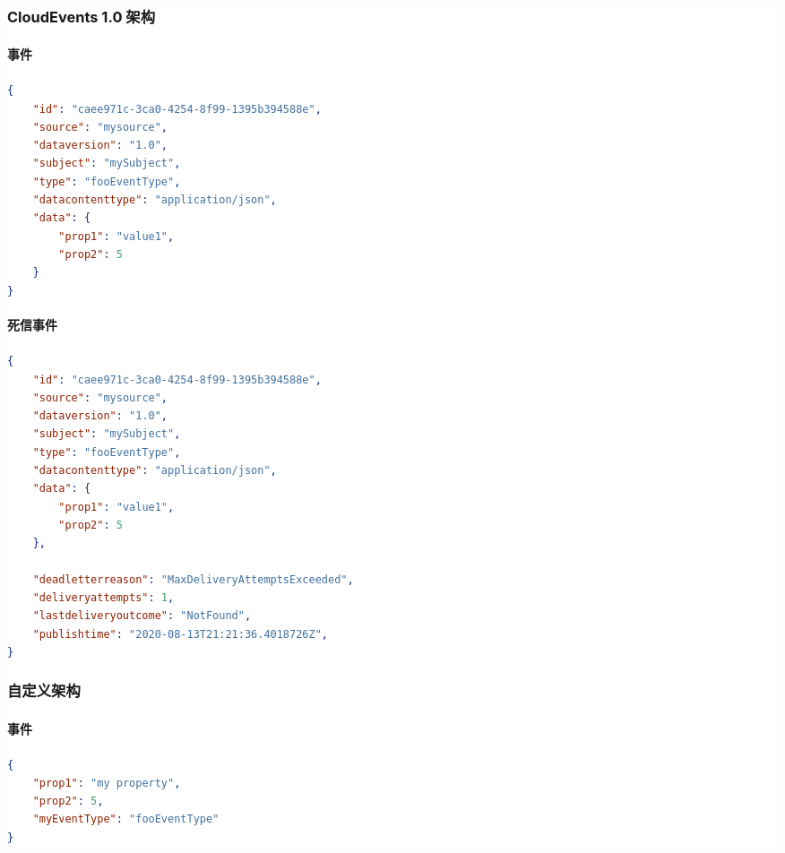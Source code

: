 
### <a name="cloudevents-10-schema"></a>CloudEvents 1.0 架构

#### <a name="event"></a>事件

```json
{
    "id": "caee971c-3ca0-4254-8f99-1395b394588e",
    "source": "mysource",
    "dataversion": "1.0",
    "subject": "mySubject",
    "type": "fooEventType",
    "datacontenttype": "application/json",
    "data": {
        "prop1": "value1",
        "prop2": 5
    }
}
```

#### <a name="dead-letter-event"></a>死信事件

```json
{
    "id": "caee971c-3ca0-4254-8f99-1395b394588e",
    "source": "mysource",
    "dataversion": "1.0",
    "subject": "mySubject",
    "type": "fooEventType",
    "datacontenttype": "application/json",
    "data": {
        "prop1": "value1",
        "prop2": 5
    },

    "deadletterreason": "MaxDeliveryAttemptsExceeded",
    "deliveryattempts": 1,
    "lastdeliveryoutcome": "NotFound",
    "publishtime": "2020-08-13T21:21:36.4018726Z",
}
```

### <a name="custom-schema"></a>自定义架构

#### <a name="event"></a>事件

```json
{
    "prop1": "my property",
    "prop2": 5,
    "myEventType": "fooEventType"
}

```
